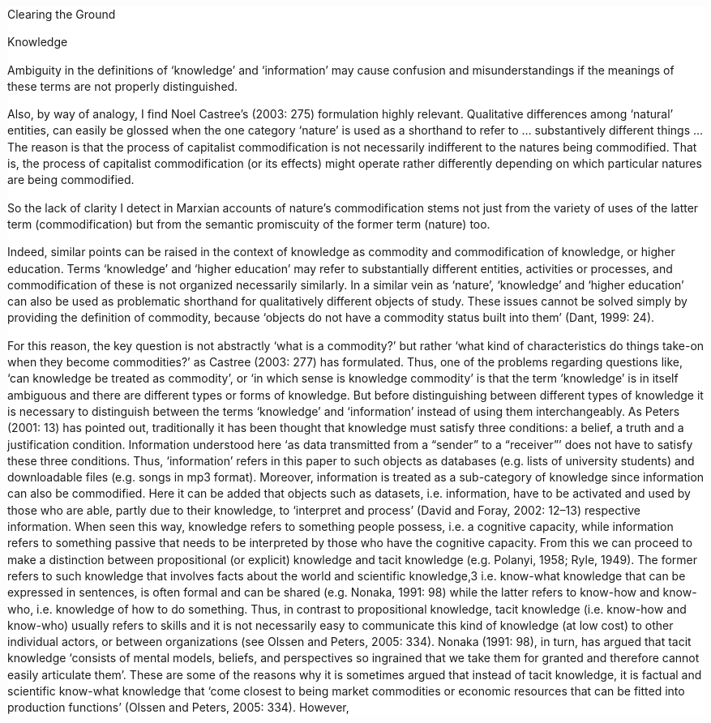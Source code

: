 Clearing the Ground

Knowledge

Ambiguity in the definitions of ‘knowledge’ and ‘information’ may cause
confusion and misunderstandings if the meanings of these terms are not properly
distinguished.

Also, by way of analogy, I find Noel Castree’s (2003: 275) formulation highly
relevant. Qualitative differences among ‘natural’ entities, can easily be
glossed when the one category ‘nature’ is used as a shorthand to refer to …
substantively different things … The reason is that the process of capitalist
commodification is not necessarily indifferent
to the natures being commodified. That is, the process of capitalist
commodification (or its effects) might operate rather differently depending on
which particular natures are being commodified.

So the lack of clarity I detect in Marxian accounts of nature’s commodification
stems not just from the variety of uses of the latter term (commodification)
but from the semantic promiscuity of the former term (nature) too.

Indeed, similar points can be raised in the context of knowledge as commodity and commodification
of knowledge, or higher education. Terms ‘knowledge’ and ‘higher education’ may refer to
substantially different entities, activities or processes, and commodification of these is not organized
necessarily similarly. In a similar vein as ‘nature’, ‘knowledge’ and ‘higher education’ can
also be used as problematic shorthand for qualitatively different objects of study. These issues
cannot be solved simply by providing the definition of commodity, because ‘objects do not have a
commodity status built into them’ (Dant, 1999: 24).

For this reason, the key question is not
abstractly ‘what is a commodity?’ but rather ‘what kind of characteristics do things take-on when
they become commodities?’ as Castree (2003: 277) has formulated.
Thus, one of the problems regarding questions like, ‘can knowledge be treated as commodity’,
or ‘in which sense is knowledge commodity’ is that the term ‘knowledge’ is in itself ambiguous and
there are different types or forms of knowledge. But before distinguishing between different types
of knowledge it is necessary to distinguish between the terms ‘knowledge’ and ‘information’
instead of using them interchangeably.
As Peters (2001: 13) has pointed out, traditionally it has been thought that knowledge must
satisfy three conditions: a belief, a truth and a justification condition. Information understood here
‘as data transmitted from a “sender” to a “receiver”’ does not have to satisfy these three conditions.
Thus, ‘information’ refers in this paper to such objects as databases (e.g. lists of university students)
and downloadable files (e.g. songs in mp3 format). Moreover, information is treated as a
sub-category of knowledge since information can also be commodified.
Here it can be added that objects such as datasets, i.e. information, have to be activated and used
by those who are able, partly due to their knowledge, to ‘interpret and process’ (David and Foray,
2002: 12–13) respective information. When seen this way, knowledge refers to something people
possess, i.e. a cognitive capacity, while information refers to something passive that needs to be
interpreted by those who have the cognitive capacity.
From this we can proceed to make a distinction between propositional (or explicit) knowledge
and tacit knowledge (e.g. Polanyi, 1958; Ryle, 1949). The former refers to such knowledge that
involves facts about the world and scientific knowledge,3 i.e. know-what knowledge that can be
expressed in sentences, is often formal and can be shared (e.g. Nonaka, 1991: 98) while the latter
refers to know-how and know-who, i.e. knowledge of how to do something. Thus, in contrast to
propositional knowledge, tacit knowledge (i.e. know-how and know-who) usually refers to skills
and it is not necessarily easy to communicate this kind of knowledge (at low cost) to other individual
actors, or between organizations (see Olssen and Peters, 2005: 334). Nonaka (1991: 98), in
turn, has argued that tacit knowledge ‘consists of mental models, beliefs, and perspectives so
ingrained that we take them for granted and therefore cannot easily articulate them’. These are
some of the reasons why it is sometimes argued that instead of tacit knowledge, it is factual and
scientific know-what knowledge that ‘come closest to being market commodities or economic
resources that can be fitted into production functions’ (Olssen and Peters, 2005: 334). However,